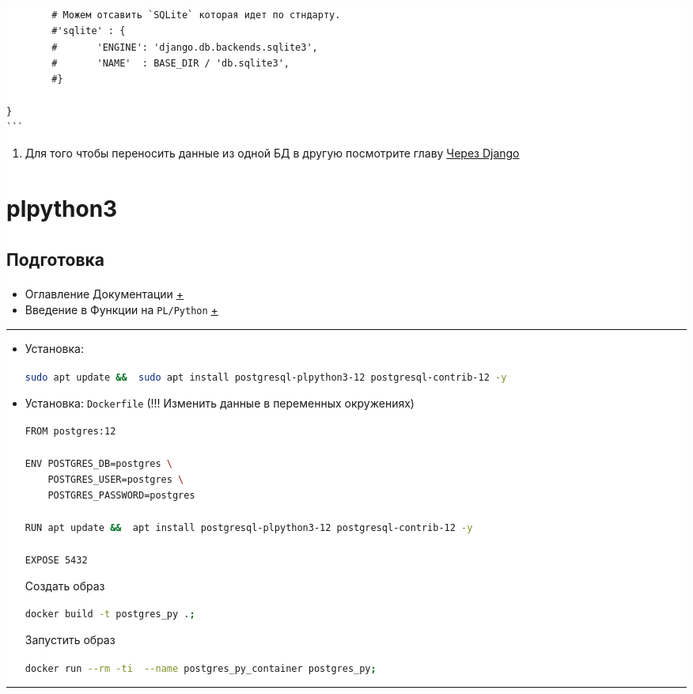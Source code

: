     		# Можем отсавить `SQLite` которая идет по стндарту.
    		#'sqlite' : {
    		#		'ENGINE': 'django.db.backends.sqlite3',
    		#		'NAME'  : BASE_DIR / 'db.sqlite3',
    		#}

    }
    ```

1. Для того чтобы переносить данные из одной БД в другую посмотрите главу [Через Django](#Переносить%20БД%20через%20Django)

# plpython3

## Подготовка

- Оглавление Документации [+](https://postgrespro.ru/docs/postgrespro/9.6/plpython)
- Введение в Функции на `PL/Python` [+](https://postgrespro.ru/docs/postgrespro/9.6/plpython-funcs)

---

- Установка:

    ```bash
    sudo apt update &&  sudo apt install postgresql-plpython3-12 postgresql-contrib-12 -y
    ```

- Установка: `Dockerfile` (!!! Изменить данные в переменных окружениях)

    ```bash
    FROM postgres:12

    ENV POSTGRES_DB=postgres \
    	POSTGRES_USER=postgres \
    	POSTGRES_PASSWORD=postgres

    RUN apt update &&  apt install postgresql-plpython3-12 postgresql-contrib-12 -y

    EXPOSE 5432
    ```

    Создать образ

    ```bash
    docker build -t postgres_py .;
    ```

    Запустить образ

    ```bash
    docker run --rm -ti  --name postgres_py_container postgres_py;
    ```

---